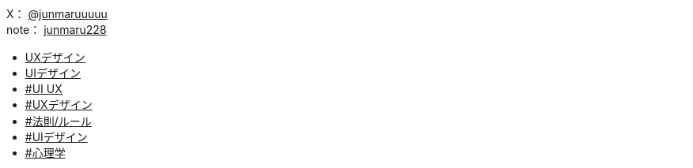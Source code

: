 X： [@junmaruuuuu](https://twitter.com/junmaruuuuu "@junmaruuuuu")  
note： [junmaru228](https://note.com/junmaru228/ "junmaru228")

- [UXデザイン](https://blog.nijibox.jp/article_category/uxdesign/)
- [UIデザイン](https://blog.nijibox.jp/article_category/uidesign/)
- [#UI UX](https://blog.nijibox.jp/article_tag/uiux/)
- [#UXデザイン](https://blog.nijibox.jp/article_tag/ux%e3%83%87%e3%82%b6%e3%82%a4%e3%83%b3/)
- [#法則/ルール](https://blog.nijibox.jp/article_tag/%e6%b3%95%e5%89%87-%e3%83%ab%e3%83%bc%e3%83%ab/)
- [#UIデザイン](https://blog.nijibox.jp/article_tag/ui%e3%83%87%e3%82%b6%e3%82%a4%e3%83%b3/)
- [#心理学](https://blog.nijibox.jp/article_tag/%e5%bf%83%e7%90%86%e5%ad%a6/)